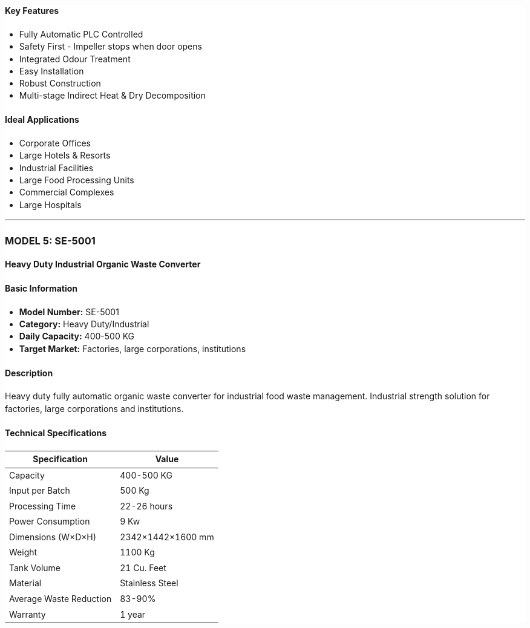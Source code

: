 #### Key Features
- Fully Automatic PLC Controlled
- Safety First - Impeller stops when door opens
- Integrated Odour Treatment
- Easy Installation
- Robust Construction
- Multi-stage Indirect Heat & Dry Decomposition

#### Ideal Applications
- Corporate Offices
- Large Hotels & Resorts
- Industrial Facilities
- Large Food Processing Units
- Commercial Complexes
- Large Hospitals

---

### MODEL 5: SE-5001
**Heavy Duty Industrial Organic Waste Converter**

#### Basic Information
- **Model Number:** SE-5001
- **Category:** Heavy Duty/Industrial
- **Daily Capacity:** 400-500 KG
- **Target Market:** Factories, large corporations, institutions

#### Description
Heavy duty fully automatic organic waste converter for industrial food waste management. Industrial strength solution for factories, large corporations and institutions.

#### Technical Specifications
| Specification | Value |
|--------------|-------|
| Capacity | 400-500 KG |
| Input per Batch | 500 Kg |
| Processing Time | 22-26 hours |
| Power Consumption | 9 Kw |
| Dimensions (W×D×H) | 2342×1442×1600 mm |
| Weight | 1100 Kg |
| Tank Volume | 21 Cu. Feet |
| Material | Stainless Steel |
| Average Waste Reduction | 83-90% |
| Warranty | 1 year |
